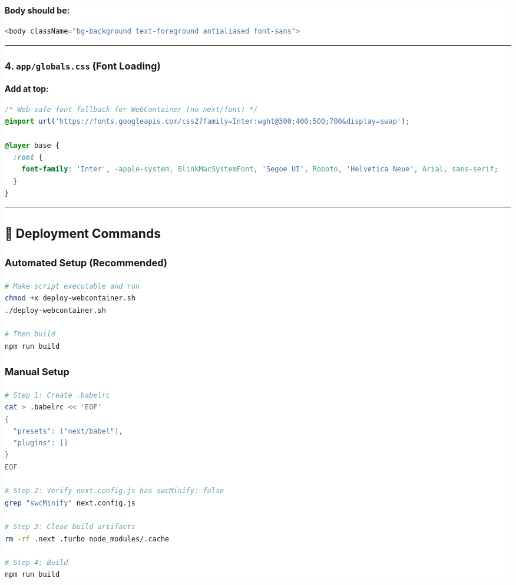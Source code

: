 **Body should be:**
```typescript
<body className="bg-background text-foreground antialiased font-sans">
```

---

### 4. `app/globals.css` (Font Loading)

**Add at top:**
```css
/* Web-safe font fallback for WebContainer (no next/font) */
@import url('https://fonts.googleapis.com/css2?family=Inter:wght@300;400;500;700&display=swap');

@layer base {
  :root {
    font-family: 'Inter', -apple-system, BlinkMacSystemFont, 'Segoe UI', Roboto, 'Helvetica Neue', Arial, sans-serif;
  }
}
```

---

## 🚀 Deployment Commands

### Automated Setup (Recommended)

```bash
# Make script executable and run
chmod +x deploy-webcontainer.sh
./deploy-webcontainer.sh

# Then build
npm run build
```

### Manual Setup

```bash
# Step 1: Create .babelrc
cat > .babelrc << 'EOF'
{
  "presets": ["next/babel"],
  "plugins": []
}
EOF

# Step 2: Verify next.config.js has swcMinify: false
grep "swcMinify" next.config.js

# Step 3: Clean build artifacts
rm -rf .next .turbo node_modules/.cache

# Step 4: Build
npm run build
```
